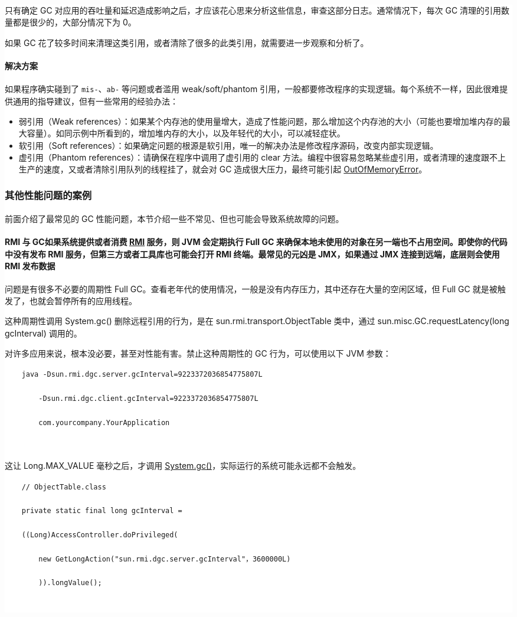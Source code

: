 只有确定 GC 对应用的吞吐量和延迟造成影响之后，才应该花心思来分析这些信息，审查这部分日志。通常情况下，每次 GC 清理的引用数量都是很少的，大部分情况下为 0。

如果 GC 花了较多时间来清理这类引用，或者清除了很多的此类引用，就需要进一步观察和分析了。

#### **解决方案**

如果程序确实碰到了 `mis-`、`ab-` 等问题或者滥用 weak/soft/phantom 引用，一般都要修改程序的实现逻辑。每个系统不一样，因此很难提供通用的指导建议，但有一些常用的经验办法：

- 弱引用（Weak references）：如果某个内存池的使用量增大，造成了性能问题，那么增加这个内存池的大小（可能也要增加堆内存的最大容量）。如同示例中所看到的，增加堆内存的大小，以及年轻代的大小，可以减轻症状。
- 软引用（Soft references）：如果确定问题的根源是软引用，唯一的解决办法是修改程序源码，改变内部实现逻辑。
- 虚引用（Phantom references）：请确保在程序中调用了虚引用的 clear 方法。编程中很容易忽略某些虚引用，或者清理的速度跟不上生产的速度，又或者清除引用队列的线程挂了，就会对 GC 造成很大压力，最终可能引起 [OutOfMemoryError](http://www.oracle.com/technetwork/articles/javaee/index-jsp-136424.html)。

### 其他性能问题的案例

前面介绍了最常见的 GC 性能问题，本节介绍一些不常见、但也可能会导致系统故障的问题。

#### **RMI 与 GC**如果系统提供或者消费 [RMI](http://www.oracle.com/technetwork/articles/javaee/index-jsp-136424.html) 服务，则 JVM 会定期执行 Full GC 来确保本地未使用的对象在另一端也不占用空间。即使你的代码中没有发布 RMI 服务，但第三方或者工具库也可能会打开 RMI 终端。最常见的元凶是 JMX，如果通过 JMX 连接到远端，底层则会使用 RMI 发布数据

问题是有很多不必要的周期性 Full GC。查看老年代的使用情况，一般是没有内存压力，其中还存在大量的空闲区域，但 Full GC 就是被触发了，也就会暂停所有的应用线程。

这种周期性调用 System.gc() 删除远程引用的行为，是在 sun.rmi.transport.ObjectTable 类中，通过 sun.misc.GC.requestLatency(long gcInterval) 调用的。

对许多应用来说，根本没必要，甚至对性能有害。禁止这种周期性的 GC 行为，可以使用以下 JVM 参数：

```
    java -Dsun.rmi.dgc.server.gcInterval=9223372036854775807L

        -Dsun.rmi.dgc.client.gcInterval=9223372036854775807L

        com.yourcompany.YourApplication



```

这让 Long.MAX_VALUE 毫秒之后，才调用 [System.gc()](<https://docs.oracle.com/javase/7/docs/api/java/lang/System.html#gc()>)，实际运行的系统可能永远都不会触发。

```
    // ObjectTable.class

    private static final long gcInterval =

    ((Long)AccessController.doPrivileged(

        new GetLongAction("sun.rmi.dgc.server.gcInterval"，3600000L)

        )).longValue();



```
